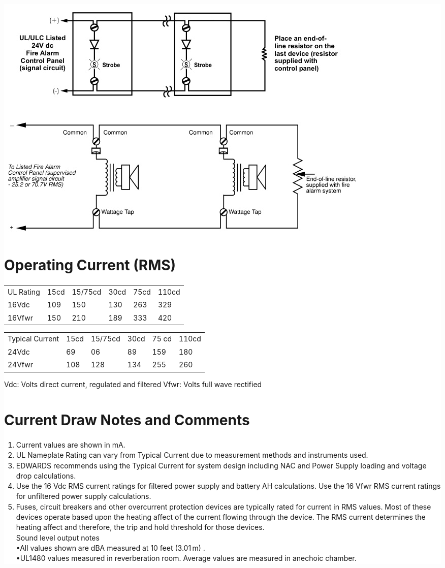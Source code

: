 ![](images/14dc9dc01a95a3af586584d9dba5df25fa30539bd5f3bc9804da64921ee5c240.jpg)  

# Operating Current (RMS)  

<html><body><table><tr><td>UL Rating</td><td>15cd</td><td>15/75cd</td><td>30cd</td><td>75cd</td><td>110cd</td></tr><tr><td>16Vdc</td><td>109</td><td>150</td><td>130</td><td>263</td><td>329</td></tr><tr><td>16Vfwr</td><td>150</td><td>210</td><td>189</td><td>333</td><td>420</td></tr></table></body></html>  

<html><body><table><tr><td>Typical Current</td><td>15cd</td><td>15/75cd</td><td>30cd</td><td>75 cd</td><td>110cd</td></tr><tr><td>24Vdc</td><td>69</td><td>06</td><td>89</td><td>159</td><td>180</td></tr><tr><td>24Vfwr</td><td>108</td><td>128</td><td>134</td><td>255</td><td>260</td></tr></table></body></html>

Vdc: Volts direct current, regulated and filtered Vfwr: Volts full wave rectified  

# Current Draw Notes and Comments  

1.	 Current values are shown in mA.   
2.	 UL Nameplate Rating can vary from Typical Current due to measurement methods and instruments used.   
3.	 EDWARDS recommends using the Typical Current for system design including NAC and Power Supply loading and voltage drop calculations.   
4.	 Use the 16 Vdc RMS current ratings for filtered power supply and battery AH calculations. Use the 16 Vfwr RMS current ratings for unfiltered power supply calculations.   
5.	 Fuses, circuit breakers and other overcurrent protection devices are typically rated for current in RMS values. Most of these devices operate based upon the heating affect of the current flowing through the device. The RMS current determines the heating affect and therefore, the trip and hold threshold for those devices.   
Sound level output notes   
•All values shown are dBA measured at 10 feet $(3.01\,\mathsf{m})$ .  
•UL1480 values measured in reverberation room. Average values are measured in anechoic chamber.  
